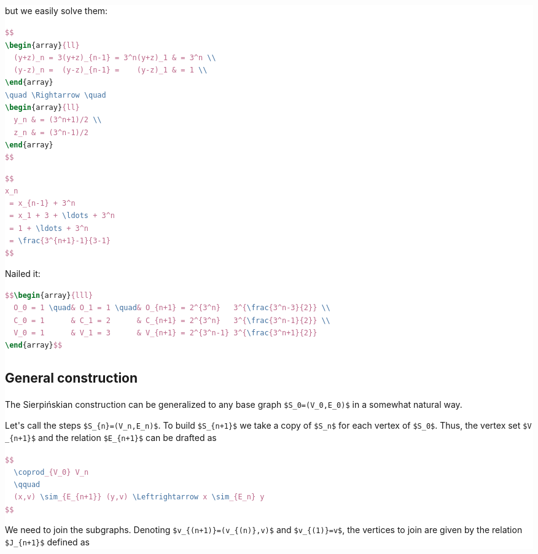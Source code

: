 but we easily solve them:

``` tex
$$
\begin{array}{ll}
  (y+z)_n = 3(y+z)_{n-1} = 3^n(y+z)_1 & = 3^n \\
  (y-z)_n =  (y-z)_{n-1} =    (y-z)_1 & = 1 \\
\end{array}
\quad \Rightarrow \quad
\begin{array}{ll}
  y_n & = (3^n+1)/2 \\
  z_n & = (3^n-1)/2
\end{array}
$$
```

``` tex
$$
x_n
 = x_{n-1} + 3^n
 = x_1 + 3 + \ldots + 3^n
 = 1 + \ldots + 3^n
 = \frac{3^{n+1}-1}{3-1}
$$
```

Nailed it:

``` tex
$$\begin{array}{lll}
  O_0 = 1 \quad& O_1 = 1 \quad& O_{n+1} = 2^{3^n}   3^{\frac{3^n-3}{2}} \\
  C_0 = 1      & C_1 = 2      & C_{n+1} = 2^{3^n}   3^{\frac{3^n-1}{2}} \\
  V_0 = 1      & V_1 = 3      & V_{n+1} = 2^{3^n-1} 3^{\frac{3^n+1}{2}}
\end{array}$$
```




## General construction

The Sierpińskian construction can be generalized to any base graph `$S_0=(V_0,E_0)$` in a somewhat natural way.

Let's call the steps `$S_{n}=(V_n,E_n)$`. To build `$S_{n+1}$` we take a copy of `$S_n$` for each vertex of `$S_0$`. Thus, the vertex set `$V_{n+1}$` and the relation `$E_{n+1}$` can be drafted as

``` tex
$$
  \coprod_{V_0} V_n
  \qquad
  (x,v) \sim_{E_{n+1}} (y,v) \Leftrightarrow x \sim_{E_n} y
$$
```

We need to join the subgraphs. Denoting `$v_{(n+1)}=(v_{(n)},v)$` and `$v_{(1)}=v$`, the vertices to join are given by the relation `$J_{n+1}$` defined as

